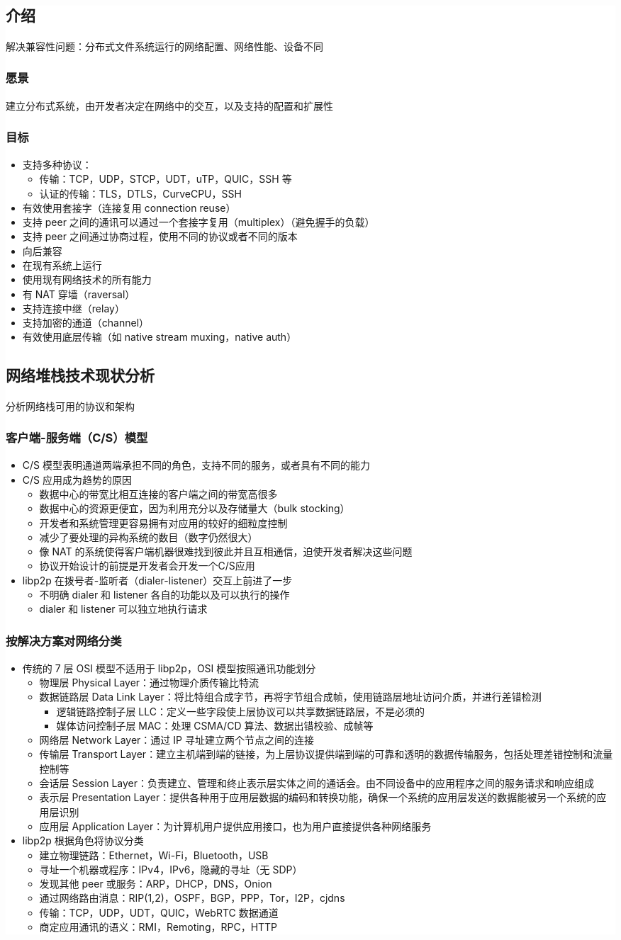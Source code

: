 ## 介绍

解决兼容性问题：分布式文件系统运行的网络配置、网络性能、设备不同

### 愿景

建立分布式系统，由开发者决定在网络中的交互，以及支持的配置和扩展性

### 目标

- 支持多种协议：
  - 传输：TCP，UDP，STCP，UDT，uTP，QUIC，SSH 等
  - 认证的传输：TLS，DTLS，CurveCPU，SSH
- 有效使用套接字（连接复用 connection reuse）
- 支持 peer 之间的通讯可以通过一个套接字复用（multiplex）（避免握手的负载）
- 支持 peer 之间通过协商过程，使用不同的协议或者不同的版本
- 向后兼容
- 在现有系统上运行
- 使用现有网络技术的所有能力
- 有 NAT 穿墙（raversal）
- 支持连接中继（relay）
- 支持加密的通道（channel）
- 有效使用底层传输（如 native stream muxing，native auth）

## 网络堆栈技术现状分析

分析网络栈可用的协议和架构

### 客户端-服务端（C/S）模型

- C/S 模型表明通道两端承担不同的角色，支持不同的服务，或者具有不同的能力
- C/S 应用成为趋势的原因
  - 数据中心的带宽比相互连接的客户端之间的带宽高很多
  - 数据中心的资源更便宜，因为利用充分以及存储量大（bulk stocking）
  - 开发者和系统管理更容易拥有对应用的较好的细粒度控制
  - 减少了要处理的异构系统的数目（数字仍然很大）
  - 像 NAT 的系统使得客户端机器很难找到彼此并且互相通信，迫使开发者解决这些问题
  - 协议开始设计的前提是开发者会开发一个C/S应用
- libp2p 在拨号者-监听者（dialer-listener）交互上前进了一步
  - 不明确 dialer 和 listener 各自的功能以及可以执行的操作
  - dialer 和 listener 可以独立地执行请求

### 按解决方案对网络分类

- 传统的 7 层 OSI 模型不适用于 libp2p，OSI 模型按照通讯功能划分
  - 物理层 Physical Layer：通过物理介质传输比特流
  - 数据链路层 Data Link Layer：将比特组合成字节，再将字节组合成帧，使用链路层地址访问介质，并进行差错检测
    - 逻辑链路控制子层 LLC：定义一些字段使上层协议可以共享数据链路层，不是必须的
    - 媒体访问控制子层 MAC：处理 CSMA/CD 算法、数据出错校验、成帧等
  - 网络层 Network Layer：通过 IP 寻址建立两个节点之间的连接
  - 传输层 Transport Layer：建立主机端到端的链接，为上层协议提供端到端的可靠和透明的数据传输服务，包括处理差错控制和流量控制等
  - 会话层 Session Layer：负责建立、管理和终止表示层实体之间的通话会。由不同设备中的应用程序之间的服务请求和响应组成
  - 表示层 Presentation Layer：提供各种用于应用层数据的编码和转换功能，确保一个系统的应用层发送的数据能被另一个系统的应用层识别
  - 应用层 Application Layer：为计算机用户提供应用接口，也为用户直接提供各种网络服务
- libp2p 根据角色将协议分类
  - 建立物理链路：Ethernet，Wi-Fi，Bluetooth，USB
  - 寻址一个机器或程序：IPv4，IPv6，隐藏的寻址（无 SDP）
  - 发现其他 peer 或服务：ARP，DHCP，DNS，Onion
  - 通过网络路由消息：RIP(1,2)，OSPF，BGP，PPP，Tor，I2P，cjdns
  - 传输：TCP，UDP，UDT，QUIC，WebRTC 数据通道
  - 商定应用通讯的语义：RMI，Remoting，RPC，HTTP
